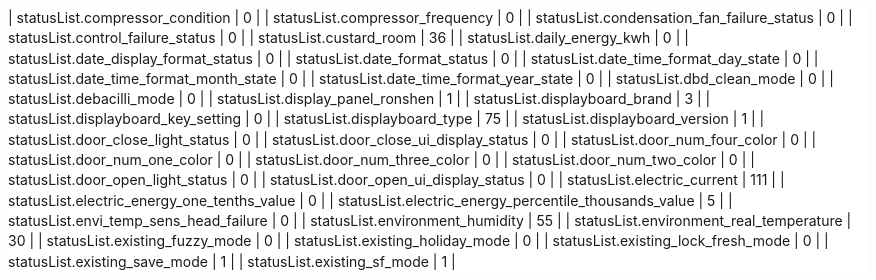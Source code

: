 | statusList.compressor_condition                       | 0                         |
| statusList.compressor_frequency                       | 0                         |
| statusList.condensation_fan_failure_status            | 0                         |
| statusList.control_failure_status                     | 0                         |
| statusList.custard_room                               | 36                        |
| statusList.daily_energy_kwh                           | 0                         |
| statusList.date_display_format_status                 | 0                         |
| statusList.date_format_status                         | 0                         |
| statusList.date_time_format_day_state                 | 0                         |
| statusList.date_time_format_month_state               | 0                         |
| statusList.date_time_format_year_state                | 0                         |
| statusList.dbd_clean_mode                             | 0                         |
| statusList.debacilli_mode                             | 0                         |
| statusList.display_panel_ronshen                      | 1                         |
| statusList.displayboard_brand                         | 3                         |
| statusList.displayboard_key_setting                   | 0                         |
| statusList.displayboard_type                          | 75                        |
| statusList.displayboard_version                       | 1                         |
| statusList.door_close_light_status                    | 0                         |
| statusList.door_close_ui_display_status               | 0                         |
| statusList.door_num_four_color                        | 0                         |
| statusList.door_num_one_color                         | 0                         |
| statusList.door_num_three_color                       | 0                         |
| statusList.door_num_two_color                         | 0                         |
| statusList.door_open_light_status                     | 0                         |
| statusList.door_open_ui_display_status                | 0                         |
| statusList.electric_current                           | 111                       |
| statusList.electric_energy_one_tenths_value           | 0                         |
| statusList.electric_energy_percentile_thousands_value | 5                         |
| statusList.envi_temp_sens_head_failure                | 0                         |
| statusList.environment_humidity                       | 55                        |
| statusList.environment_real_temperature               | 30                        |
| statusList.existing_fuzzy_mode                        | 0                         |
| statusList.existing_holiday_mode                      | 0                         |
| statusList.existing_lock_fresh_mode                   | 0                         |
| statusList.existing_save_mode                         | 1                         |
| statusList.existing_sf_mode                           | 1                         |